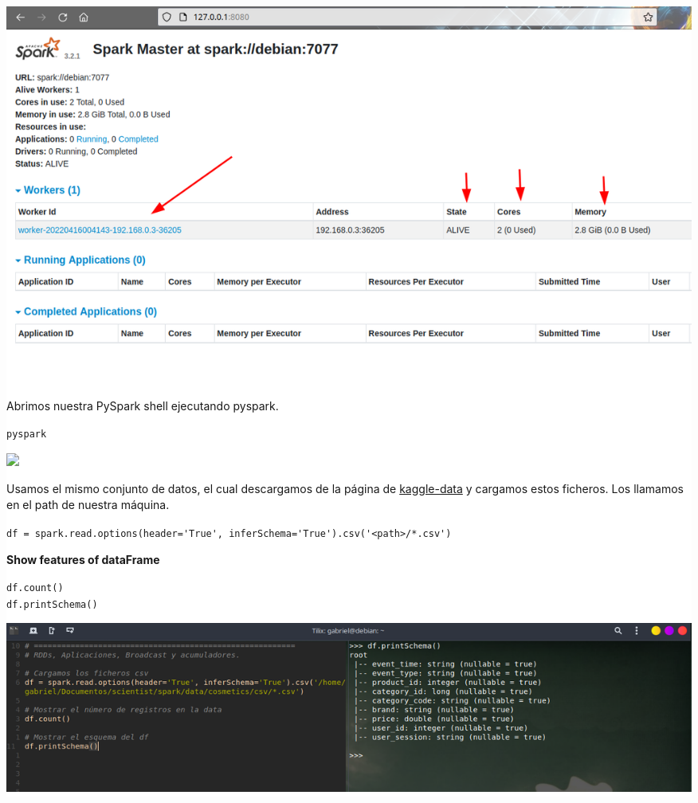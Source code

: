 ![](https://raw.githubusercontent.com/gabrielfernando01/spark/master/dataFrames_and_RDD/RDDs/image/slave.png)

Abrimos nuestra PySpark shell ejecutando pyspark.

```
pyspark
```

![](https://raw.githubusercontent.com/gabrielfernando01/spark/master/dataFrames_and_RDD/image/pyspark.png)

Usamos el mismo conjunto de datos, el cual descargamos de la página de [kaggle-data](https://www.kaggle.com/datasets/mkechinov/ecommerce-events-history-in-cosmetics-shop) y cargamos estos ficheros. Los llamamos en el path de nuestra máquina.

```
df = spark.read.options(header='True', inferSchema='True').csv('<path>/*.csv')
```

**Show features of dataFrame**

```
df.count()
df.printSchema()
```

![](https://raw.githubusercontent.com/gabrielfernando01/spark/master/dataFrames_and_RDD/RDDs/image/schema.png)
